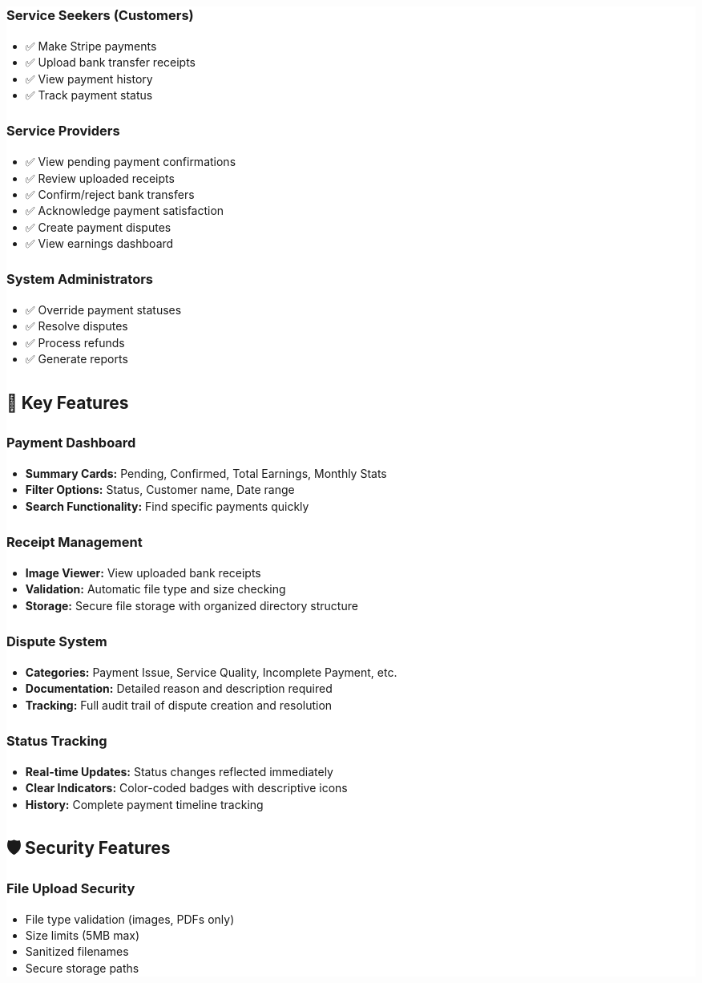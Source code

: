 ### Service Seekers (Customers)
- ✅ Make Stripe payments
- ✅ Upload bank transfer receipts
- ✅ View payment history
- ✅ Track payment status

### Service Providers
- ✅ View pending payment confirmations
- ✅ Review uploaded receipts
- ✅ Confirm/reject bank transfers
- ✅ Acknowledge payment satisfaction
- ✅ Create payment disputes
- ✅ View earnings dashboard

### System Administrators
- ✅ Override payment statuses
- ✅ Resolve disputes
- ✅ Process refunds
- ✅ Generate reports

## 🔧 Key Features

### Payment Dashboard
- **Summary Cards:** Pending, Confirmed, Total Earnings, Monthly Stats
- **Filter Options:** Status, Customer name, Date range
- **Search Functionality:** Find specific payments quickly

### Receipt Management
- **Image Viewer:** View uploaded bank receipts
- **Validation:** Automatic file type and size checking
- **Storage:** Secure file storage with organized directory structure

### Dispute System
- **Categories:** Payment Issue, Service Quality, Incomplete Payment, etc.
- **Documentation:** Detailed reason and description required
- **Tracking:** Full audit trail of dispute creation and resolution

### Status Tracking
- **Real-time Updates:** Status changes reflected immediately
- **Clear Indicators:** Color-coded badges with descriptive icons
- **History:** Complete payment timeline tracking

## 🛡 Security Features

### File Upload Security
- File type validation (images, PDFs only)
- Size limits (5MB max)
- Sanitized filenames
- Secure storage paths
